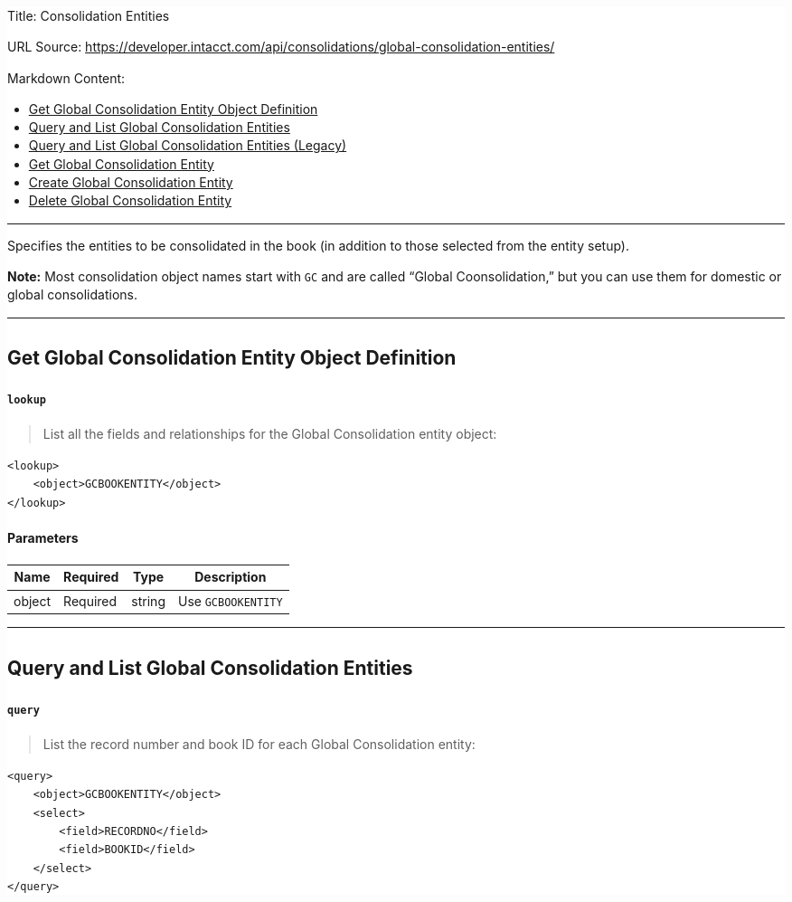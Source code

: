 Title: Consolidation Entities

URL Source: https://developer.intacct.com/api/consolidations/global-consolidation-entities/

Markdown Content:
*   [Get Global Consolidation Entity Object Definition](https://developer.intacct.com/api/consolidations/global-consolidation-entities/#get-global-consolidation-entity-object-definition)
*   [Query and List Global Consolidation Entities](https://developer.intacct.com/api/consolidations/global-consolidation-entities/#query-and-list-global-consolidation-entities)
*   [Query and List Global Consolidation Entities (Legacy)](https://developer.intacct.com/api/consolidations/global-consolidation-entities/#query-and-list-global-consolidation-entities-legacy)
*   [Get Global Consolidation Entity](https://developer.intacct.com/api/consolidations/global-consolidation-entities/#get-global-consolidation-entity)
*   [Create Global Consolidation Entity](https://developer.intacct.com/api/consolidations/global-consolidation-entities/#create-global-consolidation-entity)
*   [Delete Global Consolidation Entity](https://developer.intacct.com/api/consolidations/global-consolidation-entities/#delete-global-consolidation-entity)

* * *

Specifies the entities to be consolidated in the book (in addition to those selected from the entity setup).

**Note:** Most consolidation object names start with `GC` and are called “Global Coonsolidation,” but you can use them for domestic or global consolidations.

* * *

Get Global Consolidation Entity Object Definition
-------------------------------------------------

#### `lookup`

> List all the fields and relationships for the Global Consolidation entity object:

```
<lookup>
    <object>GCBOOKENTITY</object>
</lookup>
```

#### Parameters

| Name | Required | Type | Description |
| --- | --- | --- | --- |
| object | Required | string | Use `GCBOOKENTITY` |

* * *

Query and List Global Consolidation Entities
--------------------------------------------

#### `query`

> List the record number and book ID for each Global Consolidation entity:

```
<query>
    <object>GCBOOKENTITY</object>
    <select>
        <field>RECORDNO</field>
        <field>BOOKID</field>
    </select>
</query>
```
